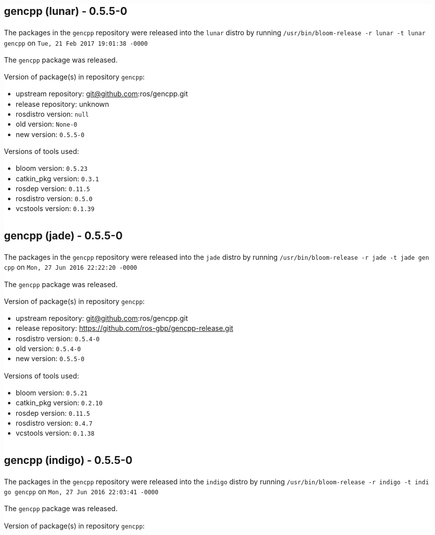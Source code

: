
## gencpp (lunar) - 0.5.5-0

The packages in the `gencpp` repository were released into the `lunar` distro by running `/usr/bin/bloom-release -r lunar -t lunar gencpp` on `Tue, 21 Feb 2017 19:01:38 -0000`

The `gencpp` package was released.

Version of package(s) in repository `gencpp`:

- upstream repository: git@github.com:ros/gencpp.git
- release repository: unknown
- rosdistro version: `null`
- old version: `None-0`
- new version: `0.5.5-0`

Versions of tools used:

- bloom version: `0.5.23`
- catkin_pkg version: `0.3.1`
- rosdep version: `0.11.5`
- rosdistro version: `0.5.0`
- vcstools version: `0.1.39`


## gencpp (jade) - 0.5.5-0

The packages in the `gencpp` repository were released into the `jade` distro by running `/usr/bin/bloom-release -r jade -t jade gencpp` on `Mon, 27 Jun 2016 22:22:20 -0000`

The `gencpp` package was released.

Version of package(s) in repository `gencpp`:

- upstream repository: git@github.com:ros/gencpp.git
- release repository: https://github.com/ros-gbp/gencpp-release.git
- rosdistro version: `0.5.4-0`
- old version: `0.5.4-0`
- new version: `0.5.5-0`

Versions of tools used:

- bloom version: `0.5.21`
- catkin_pkg version: `0.2.10`
- rosdep version: `0.11.5`
- rosdistro version: `0.4.7`
- vcstools version: `0.1.38`


## gencpp (indigo) - 0.5.5-0

The packages in the `gencpp` repository were released into the `indigo` distro by running `/usr/bin/bloom-release -r indigo -t indigo gencpp` on `Mon, 27 Jun 2016 22:03:41 -0000`

The `gencpp` package was released.

Version of package(s) in repository `gencpp`:
